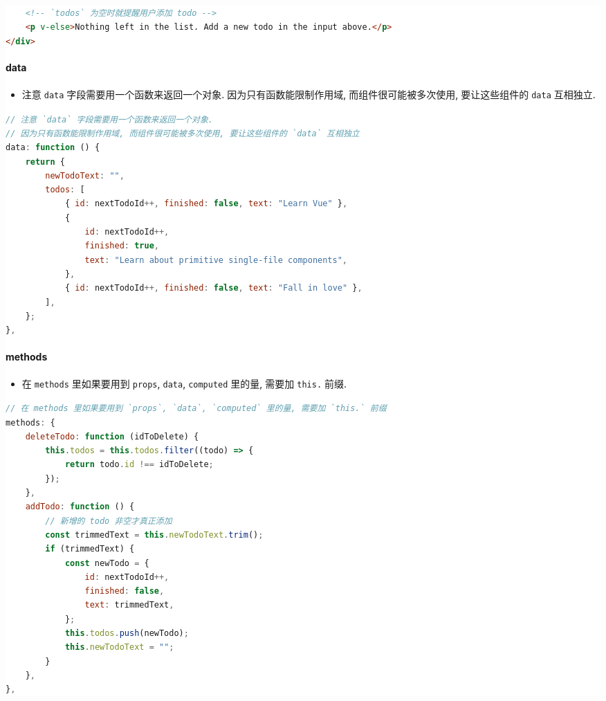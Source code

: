 ```html
    <!-- `todos` 为空时就提醒用户添加 todo -->
    <p v-else>Nothing left in the list. Add a new todo in the input above.</p>
</div>
```

#### data

- 注意 `data` 字段需要用一个函数来返回一个对象. 因为只有函数能限制作用域, 而组件很可能被多次使用, 要让这些组件的 `data` 互相独立.

```js
// 注意 `data` 字段需要用一个函数来返回一个对象.
// 因为只有函数能限制作用域, 而组件很可能被多次使用, 要让这些组件的 `data` 互相独立
data: function () {
    return {
        newTodoText: "",
        todos: [
            { id: nextTodoId++, finished: false, text: "Learn Vue" },
            {
                id: nextTodoId++,
                finished: true,
                text: "Learn about primitive single-file components",
            },
            { id: nextTodoId++, finished: false, text: "Fall in love" },
        ],
    };
},
```

#### methods

- 在 `methods` 里如果要用到 `props`, `data`, `computed` 里的量, 需要加 `this.` 前缀.

```js
// 在 methods 里如果要用到 `props`, `data`, `computed` 里的量, 需要加 `this.` 前缀
methods: {
    deleteTodo: function (idToDelete) {
        this.todos = this.todos.filter((todo) => {
            return todo.id !== idToDelete;
        });
    },
    addTodo: function () {
        // 新增的 todo 非空才真正添加
        const trimmedText = this.newTodoText.trim();
        if (trimmedText) {
            const newTodo = {
                id: nextTodoId++,
                finished: false,
                text: trimmedText,
            };
            this.todos.push(newTodo);
            this.newTodoText = "";
        }
    },
},
```
